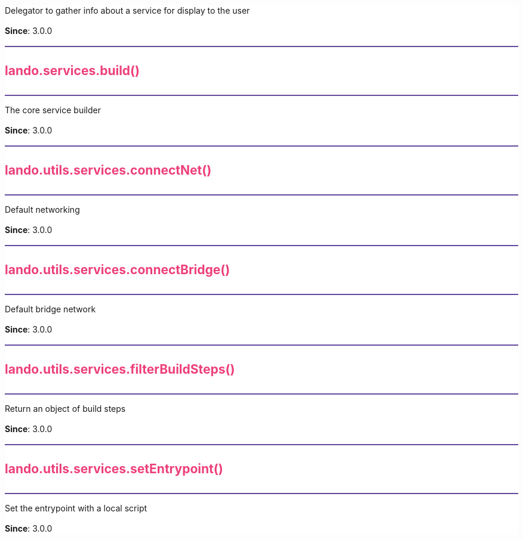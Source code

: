 Delegator to gather info about a service for display to the user

**Since**: 3.0.0  
<div class="api-body-footer"></div>
<a id="landoservicesbuild"></a>

<h2 id="landoservicesbuild" style="color: #ED3F7A; margin: 10px 0px; border-width: 2px 0px; padding: 25px 0px; border-color: #664b9d; border-style: solid;">
  lando.services.build()</h2>
<div class="api-body-header"></div>

The core service builder

**Since**: 3.0.0  
<div class="api-body-footer"></div>
<a id="landoutilsservicesconnectnet"></a>

<h2 id="landoutilsservicesconnectnet" style="color: #ED3F7A; margin: 10px 0px; border-width: 2px 0px; padding: 25px 0px; border-color: #664b9d; border-style: solid;">
  lando.utils.services.connectNet()</h2>
<div class="api-body-header"></div>

Default networking

**Since**: 3.0.0  
<div class="api-body-footer"></div>
<a id="landoutilsservicesconnectbridge"></a>

<h2 id="landoutilsservicesconnectbridge" style="color: #ED3F7A; margin: 10px 0px; border-width: 2px 0px; padding: 25px 0px; border-color: #664b9d; border-style: solid;">
  lando.utils.services.connectBridge()</h2>
<div class="api-body-header"></div>

Default bridge network

**Since**: 3.0.0  
<div class="api-body-footer"></div>
<a id="landoutilsservicesfilterbuildsteps"></a>

<h2 id="landoutilsservicesfilterbuildsteps" style="color: #ED3F7A; margin: 10px 0px; border-width: 2px 0px; padding: 25px 0px; border-color: #664b9d; border-style: solid;">
  lando.utils.services.filterBuildSteps()</h2>
<div class="api-body-header"></div>

Return an object of build steps

**Since**: 3.0.0  
<div class="api-body-footer"></div>
<a id="landoutilsservicessetentrypoint"></a>

<h2 id="landoutilsservicessetentrypoint" style="color: #ED3F7A; margin: 10px 0px; border-width: 2px 0px; padding: 25px 0px; border-color: #664b9d; border-style: solid;">
  lando.utils.services.setEntrypoint()</h2>
<div class="api-body-header"></div>

Set the entrypoint with a local script

**Since**: 3.0.0  
<div class="api-body-footer"></div>
<a id="landoutilsservicesbuildvolume"></a>
